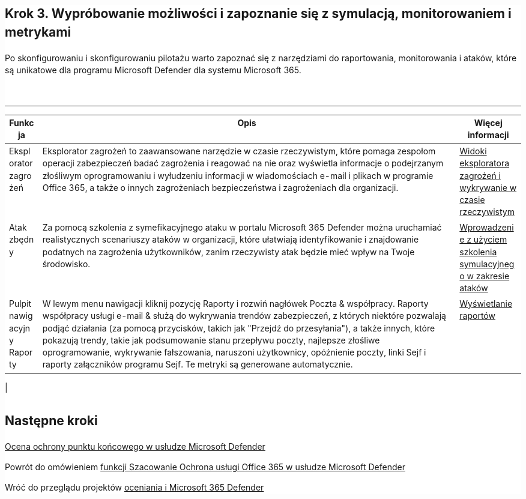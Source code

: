 ## <a name="step-3-try-out-capabilities-and-get-familiar-with-simulation-monitoring-and-metrics"></a>Krok 3. Wypróbowanie możliwości i zapoznanie się z symulacją, monitorowaniem i metrykami

Po skonfigurowaniu i skonfigurowaniu pilotażu warto zapoznać się z narzędziami do raportowania, monitorowania i ataków, które są unikatowe dla programu Microsoft Defender dla systemu Microsoft 365.

<br>

****

|Funkcja|Opis|Więcej informacji|
|---|---|---|
|Eksplorator zagrożeń|Eksplorator zagrożeń to zaawansowane narzędzie w czasie rzeczywistym, które pomaga zespołom operacji zabezpieczeń badać zagrożenia i reagować na nie oraz wyświetla informacje o podejrzanym złośliwym oprogramowaniu i wyłudzeniu informacji w wiadomościach e-mail i plikach w programie Office 365, a także o innych zagrożeniach bezpieczeństwa i zagrożeniach dla organizacji.|[Widoki eksploratora zagrożeń i wykrywanie w czasie rzeczywistym](../office-365-security/threat-explorer-views.md)|
|Atak zbędny|Za pomocą szkolenia z symefikacyjnego ataku w portalu Microsoft 365 Defender można uruchamiać realistycznych scenariuszy ataków w organizacji, które ułatwiają identyfikowanie i znajdowanie podatnych na zagrożenia użytkowników, zanim rzeczywisty atak będzie mieć wpływ na Twoje środowisko.|[Wprowadzenie z użyciem szkolenia symulacyjnego w zakresie ataków](../office-365-security/attack-simulation-training-get-started.md)|
|Pulpit nawigacyjny Raporty|W lewym menu nawigacji kliknij pozycję Raporty i rozwiń nagłówek Poczta & współpracy. Raporty współpracy usługi e-mail & służą do wykrywania trendów zabezpieczeń, z których niektóre pozwalają podjąć działania (za pomocą przycisków, takich jak "Przejdź do przesyłania"), a także innych, które pokazują trendy, takie jak podsumowanie stanu przepływu poczty, najlepsze złośliwe oprogramowanie, wykrywanie fałszowania, naruszoni użytkownicy, opóźnienie poczty, linki Sejf i raporty załączników programu Sejf. Te metryki są generowane automatycznie.|[Wyświetlanie raportów](../office-365-security/view-email-security-reports.md)|
|

## <a name="next-steps"></a>Następne kroki

[Ocena ochrony punktu końcowego w usłudze Microsoft Defender](eval-defender-endpoint-overview.md)

Powrót do omówieniem [funkcji Szacowanie Ochrona usługi Office 365 w usłudze Microsoft Defender](eval-defender-office-365-overview.md)

Wróć do przeglądu projektów [oceniania i Microsoft 365 Defender](eval-overview.md)
